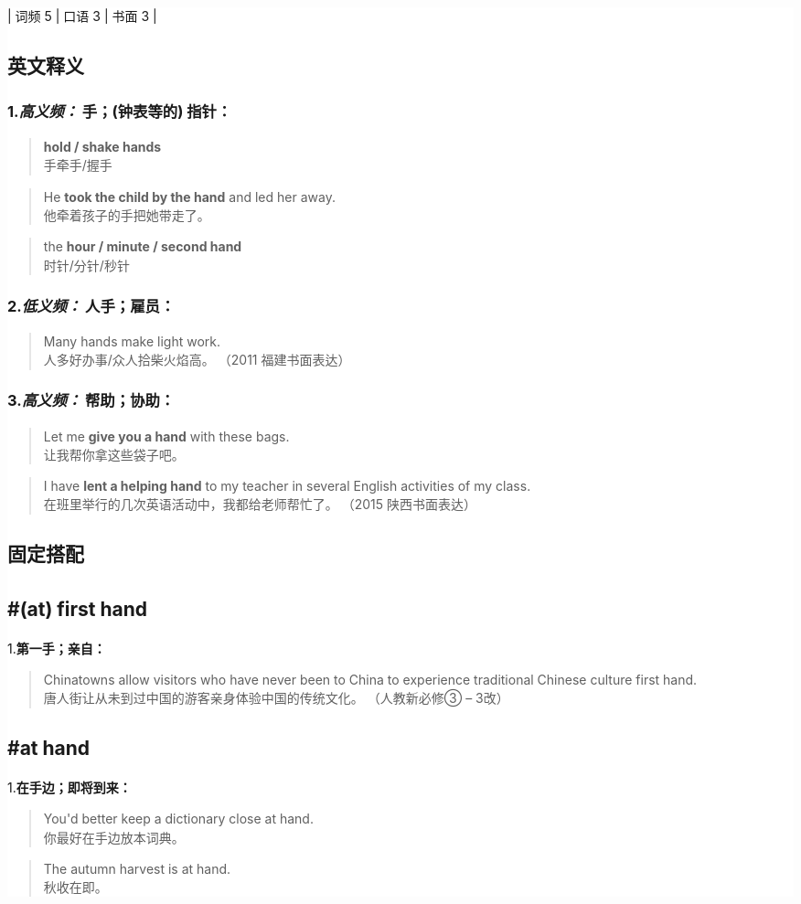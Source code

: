 
| 词频 5 | 口语 3 | 书面 3 |  

英文释义
---
### 1.*高义频：* **手；(钟表等的) 指针：**  

 > **hold / shake hands**  
 > 手牵手/握手    

 > He **took the child by the hand** and led her away.  
 > 他牵着孩子的手把她带走了。    
<audio src="./media/hand-1.aac"></audio>

 > the **hour / minute / second hand**  
 > 时针/分针/秒针    

### 2.*低义频：* **人手；雇员：**  

 > Many hands make light work.  
 > 人多好办事/众人拾柴火焰高。  （2011 福建书面表达）  
<audio src="./media/hand-2.aac"></audio>

### 3.*高义频：* **帮助；协助：**  

 > Let me **give you a hand** with these bags.   
 > 让我帮你拿这些袋子吧。    
<audio src="./media/hand-3.aac"></audio>

 > I have **lent a helping hand** to my teacher in several English activities of my class.  
 > 在班里举行的几次英语活动中，我都给老师帮忙了。  （2015 陕西书面表达）  
<audio src="./media/hand-517_AAC.aac"></audio>


固定搭配
---
## \#(at) first hand
1.**第一手；亲自：**  

 > Chinatowns allow visitors who have never been to China to experience traditional Chinese culture first hand.  
 > 唐人街让从未到过中国的游客亲身体验中国的传统文化。  （人教新必修③ – 3改）  
<audio src="./media/Chinatowns allow visitors who have never been to China to experience traditional2_AAC.aac"></audio>

## \#at hand 
1.**在手边；即将到来：**  

 > You'd better keep a dictionary close at hand.  
 > 你最好在手边放本词典。    
<audio src="./media/hand-6_AAC.aac"></audio>

 > The autumn harvest is at hand.  
 > 秋收在即。    
<audio src="./media/hand-5.aac"></audio>
